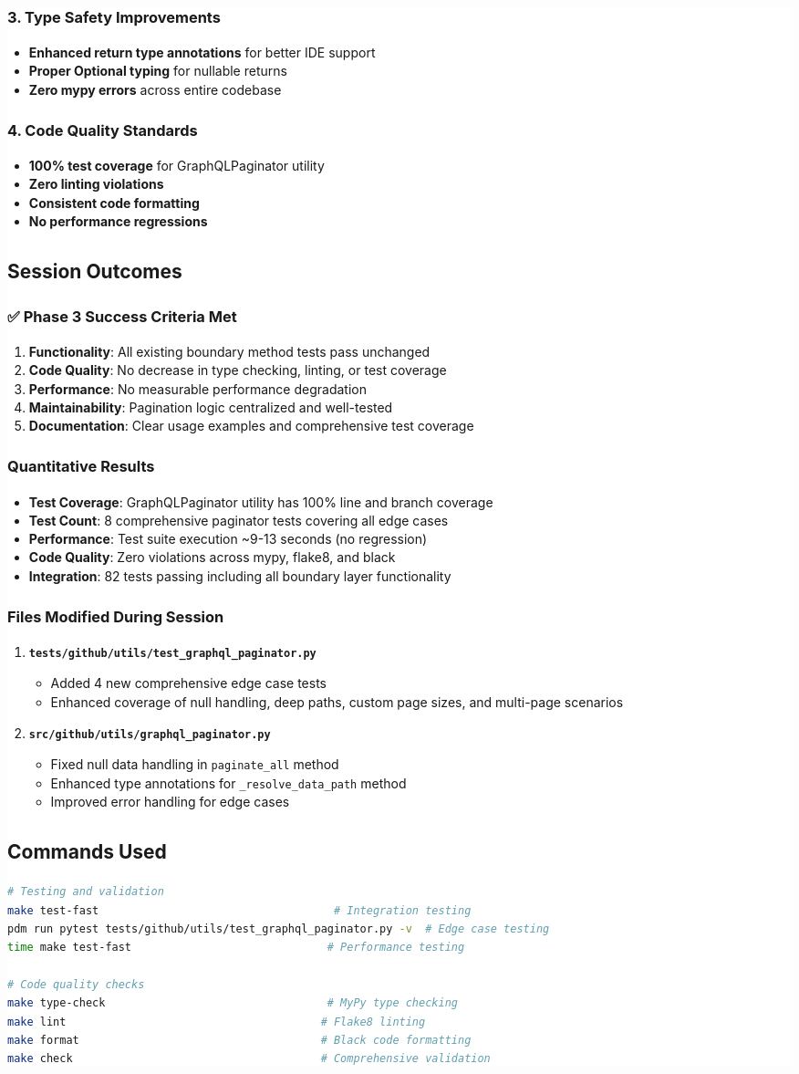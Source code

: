### 3. Type Safety Improvements
- **Enhanced return type annotations** for better IDE support
- **Proper Optional typing** for nullable returns
- **Zero mypy errors** across entire codebase

### 4. Code Quality Standards
- **100% test coverage** for GraphQLPaginator utility
- **Zero linting violations** 
- **Consistent code formatting**
- **No performance regressions**

## Session Outcomes

### ✅ Phase 3 Success Criteria Met

1. **Functionality**: All existing boundary method tests pass unchanged
2. **Code Quality**: No decrease in type checking, linting, or test coverage  
3. **Performance**: No measurable performance degradation
4. **Maintainability**: Pagination logic centralized and well-tested
5. **Documentation**: Clear usage examples and comprehensive test coverage

### Quantitative Results

- **Test Coverage**: GraphQLPaginator utility has 100% line and branch coverage
- **Test Count**: 8 comprehensive paginator tests covering all edge cases
- **Performance**: Test suite execution ~9-13 seconds (no regression)
- **Code Quality**: Zero violations across mypy, flake8, and black
- **Integration**: 82 tests passing including all boundary layer functionality

### Files Modified During Session

1. **`tests/github/utils/test_graphql_paginator.py`**
   - Added 4 new comprehensive edge case tests
   - Enhanced coverage of null handling, deep paths, custom page sizes, and multi-page scenarios

2. **`src/github/utils/graphql_paginator.py`**
   - Fixed null data handling in `paginate_all` method
   - Enhanced type annotations for `_resolve_data_path` method
   - Improved error handling for edge cases

## Commands Used

```bash
# Testing and validation
make test-fast                                    # Integration testing
pdm run pytest tests/github/utils/test_graphql_paginator.py -v  # Edge case testing  
time make test-fast                              # Performance testing

# Code quality checks
make type-check                                  # MyPy type checking
make lint                                       # Flake8 linting
make format                                     # Black code formatting
make check                                      # Comprehensive validation
```
